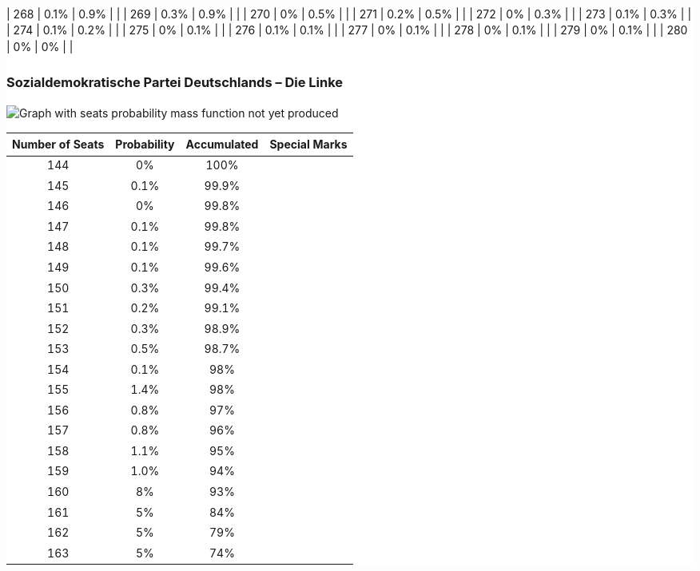 | 268 | 0.1% | 0.9% |  |
| 269 | 0.3% | 0.9% |  |
| 270 | 0% | 0.5% |  |
| 271 | 0.2% | 0.5% |  |
| 272 | 0% | 0.3% |  |
| 273 | 0.1% | 0.3% |  |
| 274 | 0.1% | 0.2% |  |
| 275 | 0% | 0.1% |  |
| 276 | 0.1% | 0.1% |  |
| 277 | 0% | 0.1% |  |
| 278 | 0% | 0.1% |  |
| 279 | 0% | 0.1% |  |
| 280 | 0% | 0% |  |

### Sozialdemokratische Partei Deutschlands – Die Linke

![Graph with seats probability mass function not yet produced](2020-06-02-INSAandYouGov-coalitions-seats-pmf-spd–linke.png "Seats Probability Mass Function")

| Number of Seats | Probability | Accumulated | Special Marks |
|:---------------:|:-----------:|:-----------:|:-------------:|
| 144 | 0% | 100% |  |
| 145 | 0.1% | 99.9% |  |
| 146 | 0% | 99.8% |  |
| 147 | 0.1% | 99.8% |  |
| 148 | 0.1% | 99.7% |  |
| 149 | 0.1% | 99.6% |  |
| 150 | 0.3% | 99.4% |  |
| 151 | 0.2% | 99.1% |  |
| 152 | 0.3% | 98.9% |  |
| 153 | 0.5% | 98.7% |  |
| 154 | 0.1% | 98% |  |
| 155 | 1.4% | 98% |  |
| 156 | 0.8% | 97% |  |
| 157 | 0.8% | 96% |  |
| 158 | 1.1% | 95% |  |
| 159 | 1.0% | 94% |  |
| 160 | 8% | 93% |  |
| 161 | 5% | 84% |  |
| 162 | 5% | 79% |  |
| 163 | 5% | 74% |  |